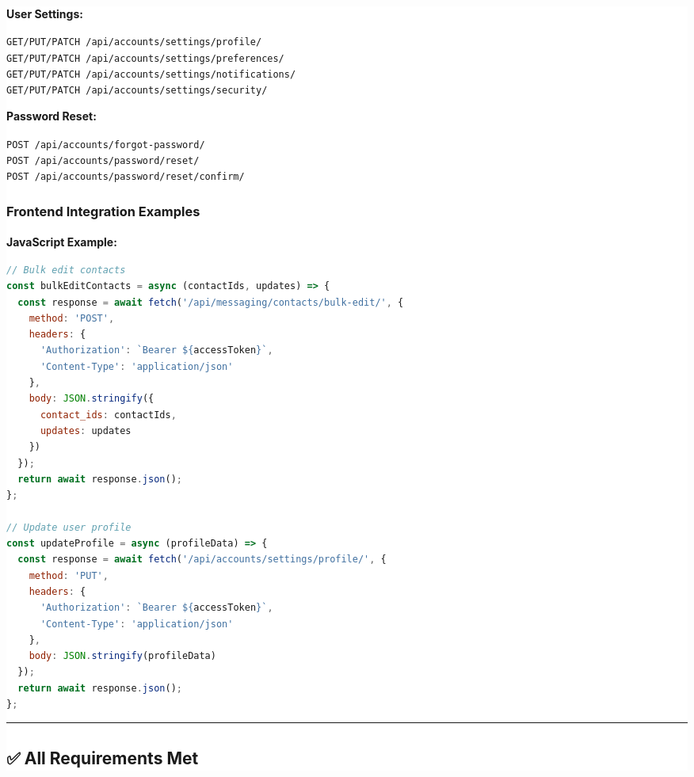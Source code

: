 **User Settings:**
```
GET/PUT/PATCH /api/accounts/settings/profile/
GET/PUT/PATCH /api/accounts/settings/preferences/
GET/PUT/PATCH /api/accounts/settings/notifications/
GET/PUT/PATCH /api/accounts/settings/security/
```

**Password Reset:**
```
POST /api/accounts/forgot-password/
POST /api/accounts/password/reset/
POST /api/accounts/password/reset/confirm/
```

### Frontend Integration Examples

**JavaScript Example:**
```javascript
// Bulk edit contacts
const bulkEditContacts = async (contactIds, updates) => {
  const response = await fetch('/api/messaging/contacts/bulk-edit/', {
    method: 'POST',
    headers: {
      'Authorization': `Bearer ${accessToken}`,
      'Content-Type': 'application/json'
    },
    body: JSON.stringify({
      contact_ids: contactIds,
      updates: updates
    })
  });
  return await response.json();
};

// Update user profile
const updateProfile = async (profileData) => {
  const response = await fetch('/api/accounts/settings/profile/', {
    method: 'PUT',
    headers: {
      'Authorization': `Bearer ${accessToken}`,
      'Content-Type': 'application/json'
    },
    body: JSON.stringify(profileData)
  });
  return await response.json();
};
```

---

## ✅ All Requirements Met
